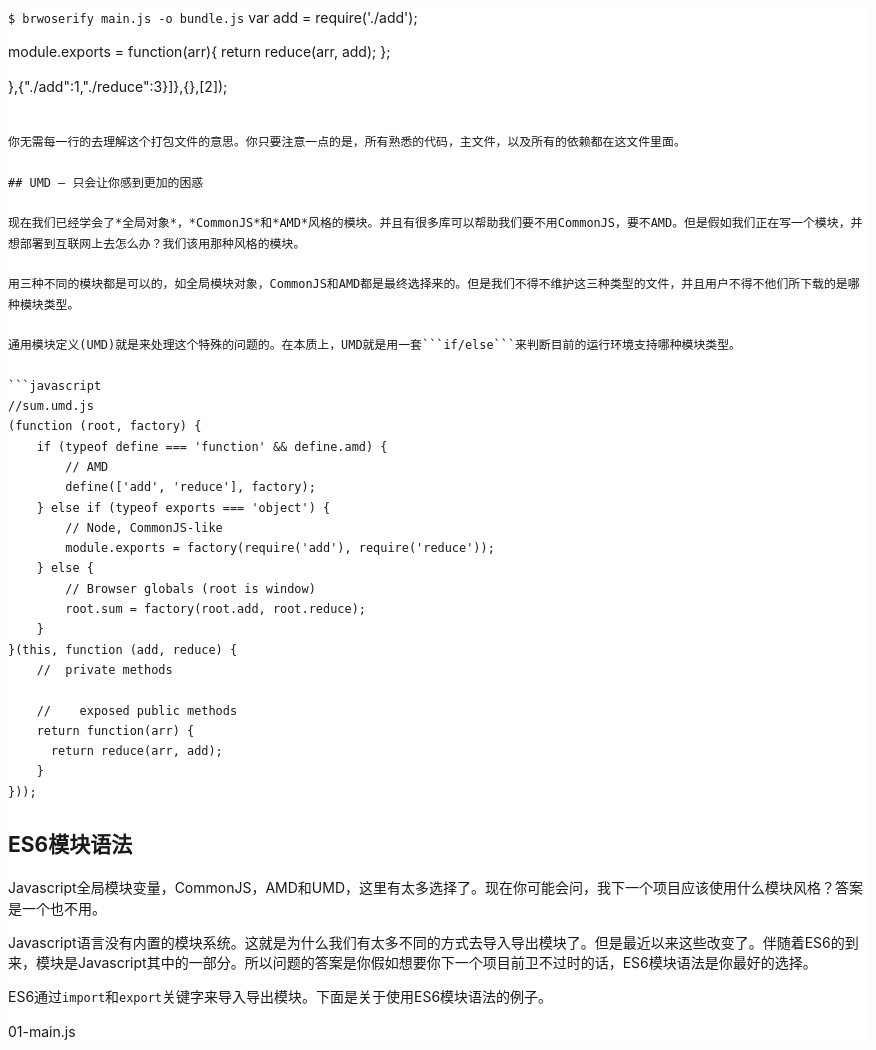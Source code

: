 ```$ brwoserify main.js -o bundle.js```
var add = require('./add');

module.exports = function(arr){
  return reduce(arr, add);
};

},{"./add":1,"./reduce":3}]},{},[2]);
```

你无需每一行的去理解这个打包文件的意思。你只要注意一点的是，所有熟悉的代码，主文件，以及所有的依赖都在这文件里面。

## UMD — 只会让你感到更加的困惑

现在我们已经学会了*全局对象*，*CommonJS*和*AMD*风格的模块。并且有很多库可以帮助我们要不用CommonJS，要不AMD。但是假如我们正在写一个模块，并想部署到互联网上去怎么办？我们该用那种风格的模块。

用三种不同的模块都是可以的，如全局模块对象，CommonJS和AMD都是最终选择来的。但是我们不得不维护这三种类型的文件，并且用户不得不他们所下载的是哪种模块类型。

通用模块定义(UMD)就是来处理这个特殊的问题的。在本质上，UMD就是用一套```if/else```来判断目前的运行环境支持哪种模块类型。

```javascript
//sum.umd.js
(function (root, factory) {
    if (typeof define === 'function' && define.amd) {
        // AMD
        define(['add', 'reduce'], factory);
    } else if (typeof exports === 'object') {
        // Node, CommonJS-like
        module.exports = factory(require('add'), require('reduce'));
    } else {
        // Browser globals (root is window)
        root.sum = factory(root.add, root.reduce);
    }
}(this, function (add, reduce) {
    //  private methods

    //    exposed public methods
    return function(arr) {
      return reduce(arr, add);
    }
}));
```

## ES6模块语法

Javascript全局模块变量，CommonJS，AMD和UMD，这里有太多选择了。现在你可能会问，我下一个项目应该使用什么模块风格？答案是一个也不用。

Javascript语言没有内置的模块系统。这就是为什么我们有太多不同的方式去导入导出模块了。但是最近以来这些改变了。伴随着ES6的到来，模块是Javascript其中的一部分。所以问题的答案是你假如想要你下一个项目前卫不过时的话，ES6模块语法是你最好的选择。

ES6通过```import```和```export```关键字来导入导出模块。下面是关于使用ES6模块语法的例子。

01-main.js
